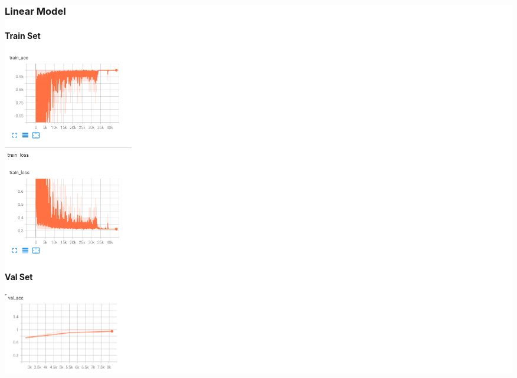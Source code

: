 ### Linear Model

#### Train Set

<img src="Experiments Records.assets/image-20220616164417516.png" alt="image-20220616164417516" style="zoom:50%;" />

#### Val Set

<img src="Experiments Records.assets/image-20220616165225074.png" alt="image-20220616165225074" style="zoom:50%;" />
